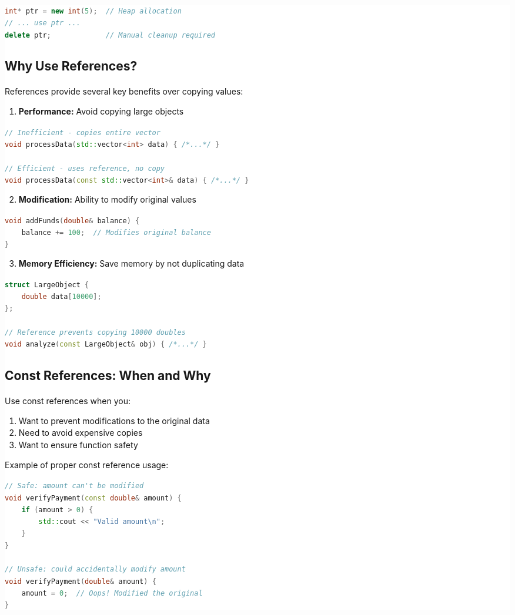 ```cpp
int* ptr = new int(5);  // Heap allocation
// ... use ptr ...
delete ptr;             // Manual cleanup required
```

## Why Use References?

References provide several key benefits over copying values:

1. **Performance:** Avoid copying large objects
```cpp
// Inefficient - copies entire vector
void processData(std::vector<int> data) { /*...*/ }

// Efficient - uses reference, no copy
void processData(const std::vector<int>& data) { /*...*/ }
```

2. **Modification:** Ability to modify original values
```cpp
void addFunds(double& balance) {
    balance += 100;  // Modifies original balance
}
```

3. **Memory Efficiency:** Save memory by not duplicating data
```cpp
struct LargeObject { 
    double data[10000]; 
};

// Reference prevents copying 10000 doubles
void analyze(const LargeObject& obj) { /*...*/ }
```

## Const References: When and Why

Use const references when you:
1. Want to prevent modifications to the original data
2. Need to avoid expensive copies
3. Want to ensure function safety

Example of proper const reference usage:
```cpp
// Safe: amount can't be modified
void verifyPayment(const double& amount) {
    if (amount > 0) {
        std::cout << "Valid amount\n";
    }
}

// Unsafe: could accidentally modify amount
void verifyPayment(double& amount) {
    amount = 0;  // Oops! Modified the original
}
```
